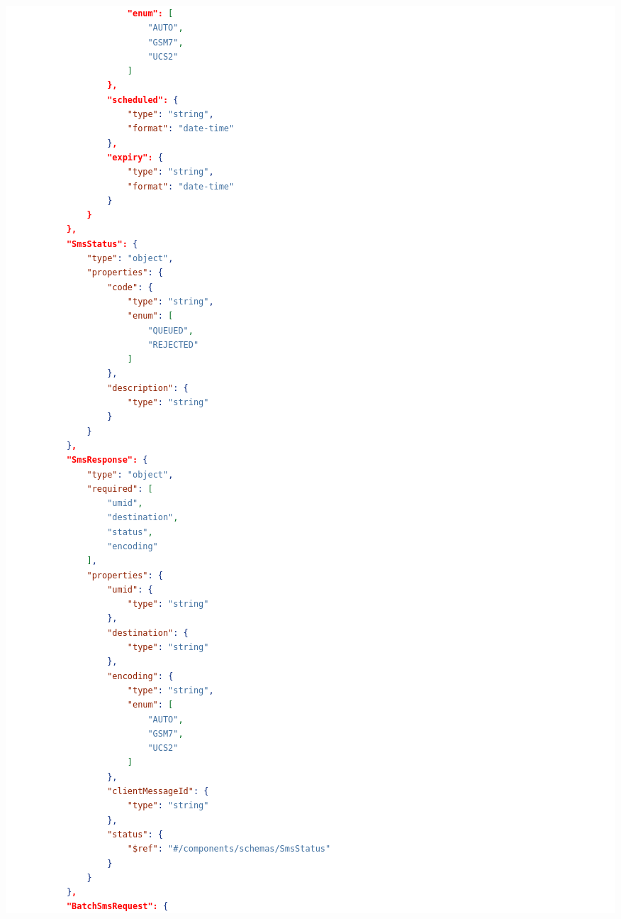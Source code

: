 ```json
                        "enum": [
                            "AUTO",
                            "GSM7",
                            "UCS2"
                        ]
                    },
                    "scheduled": {
                        "type": "string",
                        "format": "date-time"
                    },
                    "expiry": {
                        "type": "string",
                        "format": "date-time"
                    }
                }
            },
            "SmsStatus": {
                "type": "object",
                "properties": {
                    "code": {
                        "type": "string",
                        "enum": [
                            "QUEUED",
                            "REJECTED"
                        ]
                    },
                    "description": {
                        "type": "string"
                    }
                }
            },
            "SmsResponse": {
                "type": "object",
                "required": [
                    "umid",
                    "destination",
                    "status",
                    "encoding"
                ],
                "properties": {
                    "umid": {
                        "type": "string"
                    },
                    "destination": {
                        "type": "string"
                    },
                    "encoding": {
                        "type": "string",
                        "enum": [
                            "AUTO",
                            "GSM7",
                            "UCS2"
                        ]
                    },
                    "clientMessageId": {
                        "type": "string"
                    },
                    "status": {
                        "$ref": "#/components/schemas/SmsStatus"
                    }
                }
            },
            "BatchSmsRequest": {
```